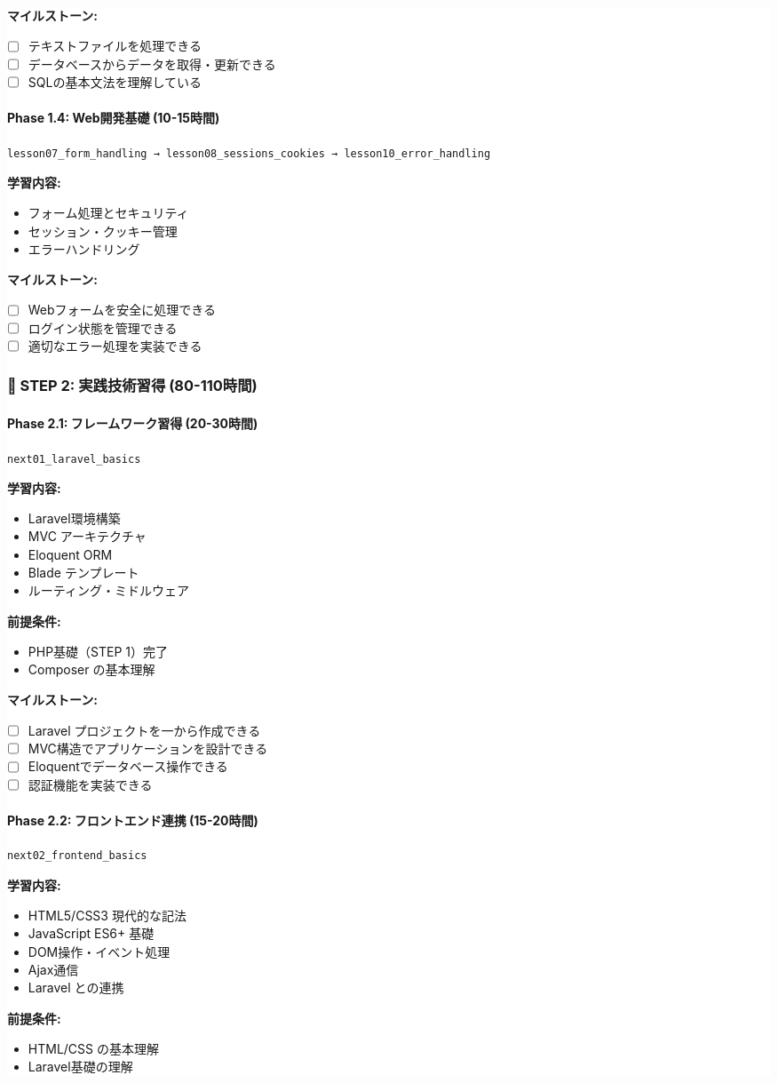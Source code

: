 **マイルストーン:**
- [ ] テキストファイルを処理できる
- [ ] データベースからデータを取得・更新できる
- [ ] SQLの基本文法を理解している

#### Phase 1.4: Web開発基礎 (10-15時間)
```
lesson07_form_handling → lesson08_sessions_cookies → lesson10_error_handling
```
**学習内容:**
- フォーム処理とセキュリティ
- セッション・クッキー管理
- エラーハンドリング

**マイルストーン:**
- [ ] Webフォームを安全に処理できる
- [ ] ログイン状態を管理できる
- [ ] 適切なエラー処理を実装できる

### 🚀 STEP 2: 実践技術習得 (80-110時間)

#### Phase 2.1: フレームワーク習得 (20-30時間)
```
next01_laravel_basics
```
**学習内容:**
- Laravel環境構築
- MVC アーキテクチャ
- Eloquent ORM
- Blade テンプレート
- ルーティング・ミドルウェア

**前提条件:**
- PHP基礎（STEP 1）完了
- Composer の基本理解

**マイルストーン:**
- [ ] Laravel プロジェクトを一から作成できる
- [ ] MVC構造でアプリケーションを設計できる
- [ ] Eloquentでデータベース操作できる
- [ ] 認証機能を実装できる

#### Phase 2.2: フロントエンド連携 (15-20時間)
```
next02_frontend_basics
```
**学習内容:**
- HTML5/CSS3 現代的な記法
- JavaScript ES6+ 基礎
- DOM操作・イベント処理
- Ajax通信
- Laravel との連携

**前提条件:**
- HTML/CSS の基本理解
- Laravel基礎の理解
